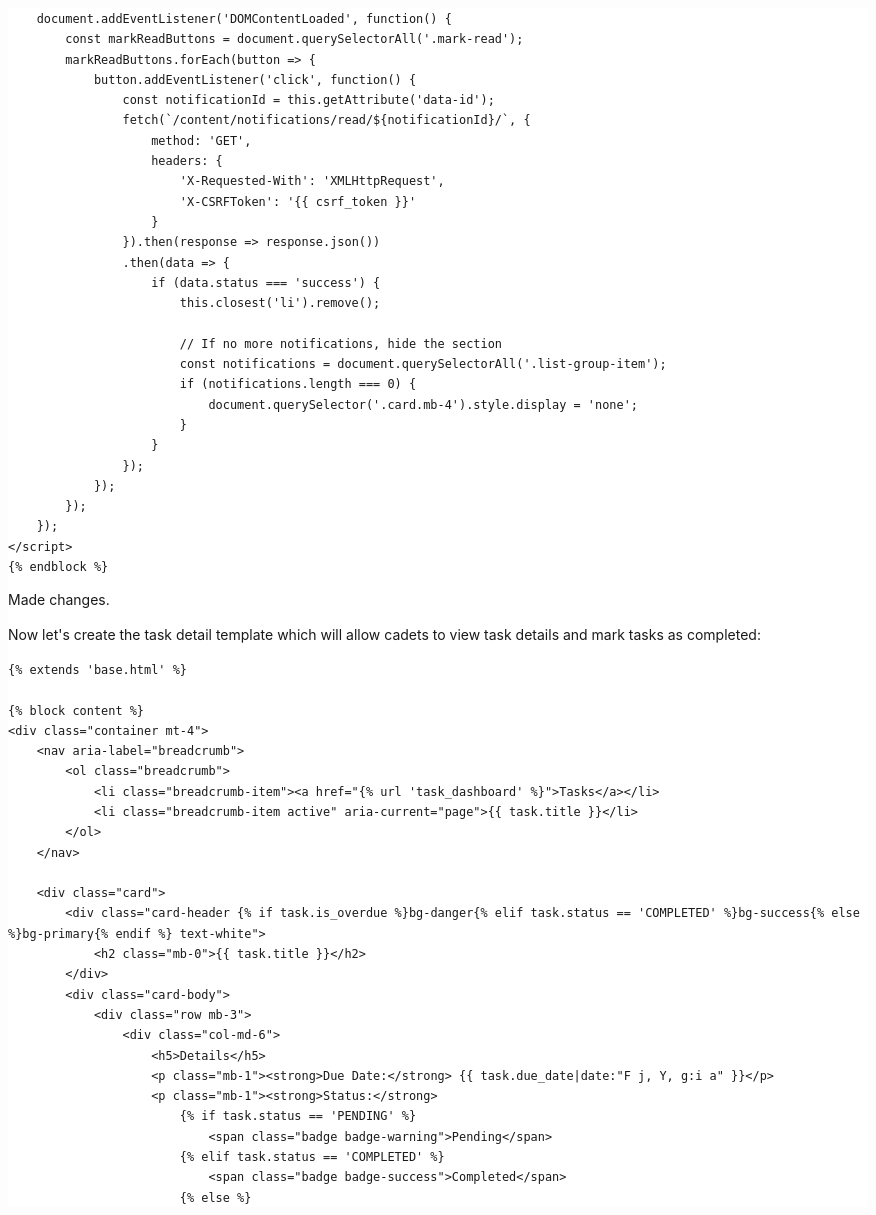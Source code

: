 ````
    document.addEventListener('DOMContentLoaded', function() {
        const markReadButtons = document.querySelectorAll('.mark-read');
        markReadButtons.forEach(button => {
            button.addEventListener('click', function() {
                const notificationId = this.getAttribute('data-id');
                fetch(`/content/notifications/read/${notificationId}/`, {
                    method: 'GET',
                    headers: {
                        'X-Requested-With': 'XMLHttpRequest',
                        'X-CSRFToken': '{{ csrf_token }}'
                    }
                }).then(response => response.json())
                .then(data => {
                    if (data.status === 'success') {
                        this.closest('li').remove();
                        
                        // If no more notifications, hide the section
                        const notifications = document.querySelectorAll('.list-group-item');
                        if (notifications.length === 0) {
                            document.querySelector('.card.mb-4').style.display = 'none';
                        }
                    }
                });
            });
        });
    });
</script>
{% endblock %}
````


Made changes.

Now let's create the task detail template which will allow cadets to view task details and mark tasks as completed:
````
{% extends 'base.html' %}

{% block content %}
<div class="container mt-4">
    <nav aria-label="breadcrumb">
        <ol class="breadcrumb">
            <li class="breadcrumb-item"><a href="{% url 'task_dashboard' %}">Tasks</a></li>
            <li class="breadcrumb-item active" aria-current="page">{{ task.title }}</li>
        </ol>
    </nav>
    
    <div class="card">
        <div class="card-header {% if task.is_overdue %}bg-danger{% elif task.status == 'COMPLETED' %}bg-success{% else %}bg-primary{% endif %} text-white">
            <h2 class="mb-0">{{ task.title }}</h2>
        </div>
        <div class="card-body">
            <div class="row mb-3">
                <div class="col-md-6">
                    <h5>Details</h5>
                    <p class="mb-1"><strong>Due Date:</strong> {{ task.due_date|date:"F j, Y, g:i a" }}</p>
                    <p class="mb-1"><strong>Status:</strong> 
                        {% if task.status == 'PENDING' %}
                            <span class="badge badge-warning">Pending</span>
                        {% elif task.status == 'COMPLETED' %}
                            <span class="badge badge-success">Completed</span>
                        {% else %}
````